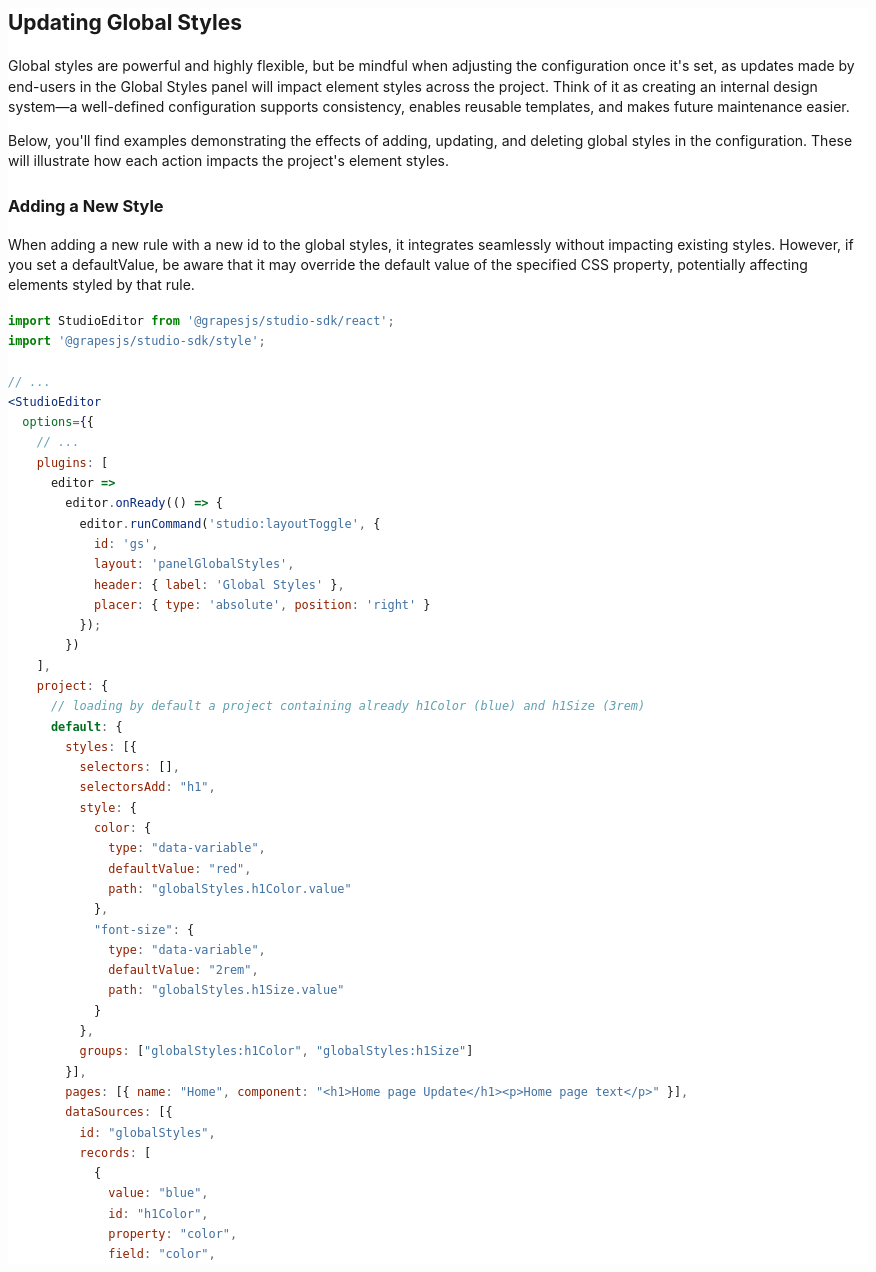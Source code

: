 ## Updating Global Styles

Global styles are powerful and highly flexible, but be mindful when adjusting the configuration once it's set, as updates made by end-users in the Global Styles panel will impact element styles across the project. Think of it as creating an internal design system—a well-defined configuration supports consistency, enables reusable templates, and makes future maintenance easier.

Below, you'll find examples demonstrating the effects of adding, updating, and deleting global styles in the configuration. These will illustrate how each action impacts the project's element styles.

### Adding a New Style

When adding a new rule with a new id to the global styles, it integrates seamlessly without impacting existing styles. However, if you set a defaultValue, be aware that it may override the default value of the specified CSS property, potentially affecting elements styled by that rule.

```jsx
import StudioEditor from '@grapesjs/studio-sdk/react';
import '@grapesjs/studio-sdk/style';

// ...
<StudioEditor
  options={{
    // ...
    plugins: [
      editor =>
        editor.onReady(() => {
          editor.runCommand('studio:layoutToggle', {
            id: 'gs',
            layout: 'panelGlobalStyles',
            header: { label: 'Global Styles' },
            placer: { type: 'absolute', position: 'right' }
          });
        })
    ],
    project: {
      // loading by default a project containing already h1Color (blue) and h1Size (3rem)
      default: {
        styles: [{
          selectors: [],
          selectorsAdd: "h1",
          style: {
            color: {
              type: "data-variable",
              defaultValue: "red",
              path: "globalStyles.h1Color.value"
            },
            "font-size": {
              type: "data-variable",
              defaultValue: "2rem",
              path: "globalStyles.h1Size.value"
            }
          },
          groups: ["globalStyles:h1Color", "globalStyles:h1Size"]
        }],
        pages: [{ name: "Home", component: "<h1>Home page Update</h1><p>Home page text</p>" }],
        dataSources: [{
          id: "globalStyles",
          records: [
            {
              value: "blue",
              id: "h1Color",
              property: "color",
              field: "color",
```